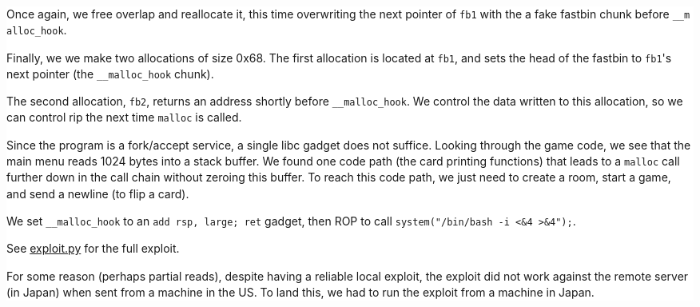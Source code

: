 Once again, we free overlap and reallocate it, this time overwriting the next
pointer of `fb1` with the a fake fastbin chunk before `__malloc_hook`.

Finally, we we make two allocations of size 0x68. The first allocation is
located at `fb1`, and sets the head of the fastbin to `fb1`'s next pointer (the
`__malloc_hook` chunk).

The second allocation, `fb2`, returns an address shortly before
`__malloc_hook`. We control the data written to this allocation, so we can
control rip the next time `malloc` is called.

Since the program is a fork/accept service, a single libc gadget does not
suffice. Looking through the game code, we see that the main menu reads 1024
bytes into a stack buffer. We found one code path (the card printing
functions) that leads to a `malloc` call further down in the call chain
without zeroing this buffer. To reach this code path, we just need to
create a room, start a game, and send a newline (to flip a card).

We set `__malloc_hook` to an `add rsp, large; ret` gadget, then ROP to call
`system("/bin/bash -i <&4 >&4");`.

See
[exploit.py](https://github.com/pwning/public-writeup/blob/master/hitcon2016/pwn400-heart-attack/exploit.py)
for the full exploit.

For some reason (perhaps partial reads), despite having a reliable local
exploit, the exploit did not work against the remote server (in Japan)
when sent from a machine in the US. To land this, we had to run the
exploit from a machine in Japan.
